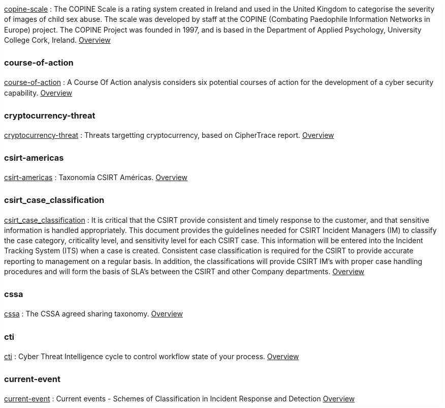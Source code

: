 [copine-scale](https://github.com/MISP/misp-taxonomies/tree/main/copine-scale) :
The COPINE Scale is a rating system created in Ireland and used in the United Kingdom to categorise the severity of images of child sex abuse. The scale was developed by staff at the COPINE (Combating Paedophile Information Networks in Europe) project. The COPINE Project was founded in 1997, and is based in the Department of Applied Psychology, University College Cork, Ireland. [Overview](https://www.misp-project.org/taxonomies.html#_copine_scale)

### course-of-action

[course-of-action](https://github.com/MISP/misp-taxonomies/tree/main/course-of-action) :
A Course Of Action analysis considers six potential courses of action for the development of a cyber security capability. [Overview](https://www.misp-project.org/taxonomies.html#_course_of_action)

### cryptocurrency-threat

[cryptocurrency-threat](https://github.com/MISP/misp-taxonomies/tree/main/cryptocurrency-threat) :
Threats targetting cryptocurrency, based on CipherTrace report. [Overview](https://www.misp-project.org/taxonomies.html#_cryptocurrency_threat)

### csirt-americas

[csirt-americas](https://github.com/MISP/misp-taxonomies/tree/main/csirt-americas) :
Taxonomía CSIRT Américas. [Overview](https://www.misp-project.org/taxonomies.html#_csirt_americas)

### csirt_case_classification

[csirt_case_classification](https://github.com/MISP/misp-taxonomies/tree/main/csirt_case_classification) :
It is critical that the CSIRT provide consistent and timely response to the customer, and that sensitive information is handled appropriately.  This document provides the guidelines needed for CSIRT Incident Managers (IM) to classify the case category, criticality level, and sensitivity level for each CSIRT case.  This information will be entered into the Incident Tracking System (ITS) when a case is created.  Consistent case classification is required for the CSIRT to provide accurate reporting to management on a regular basis.  In addition, the classifications will provide CSIRT IM’s with proper case handling procedures and will form the basis of SLA’s between the CSIRT and other Company departments. [Overview](https://www.misp-project.org/taxonomies.html#_csirt_case_classification)

### cssa

[cssa](https://github.com/MISP/misp-taxonomies/tree/main/cssa) :
The CSSA agreed sharing taxonomy. [Overview](https://www.misp-project.org/taxonomies.html#_cssa)

### cti

[cti](https://github.com/MISP/misp-taxonomies/tree/main/cti) :
Cyber Threat Intelligence cycle to control workflow state of your process. [Overview](https://www.misp-project.org/taxonomies.html#_cti)

### current-event

[current-event](https://github.com/MISP/misp-taxonomies/tree/main/current-event) :
Current events - Schemes of Classification in Incident Response and Detection [Overview](https://www.misp-project.org/taxonomies.html#_current_event)

